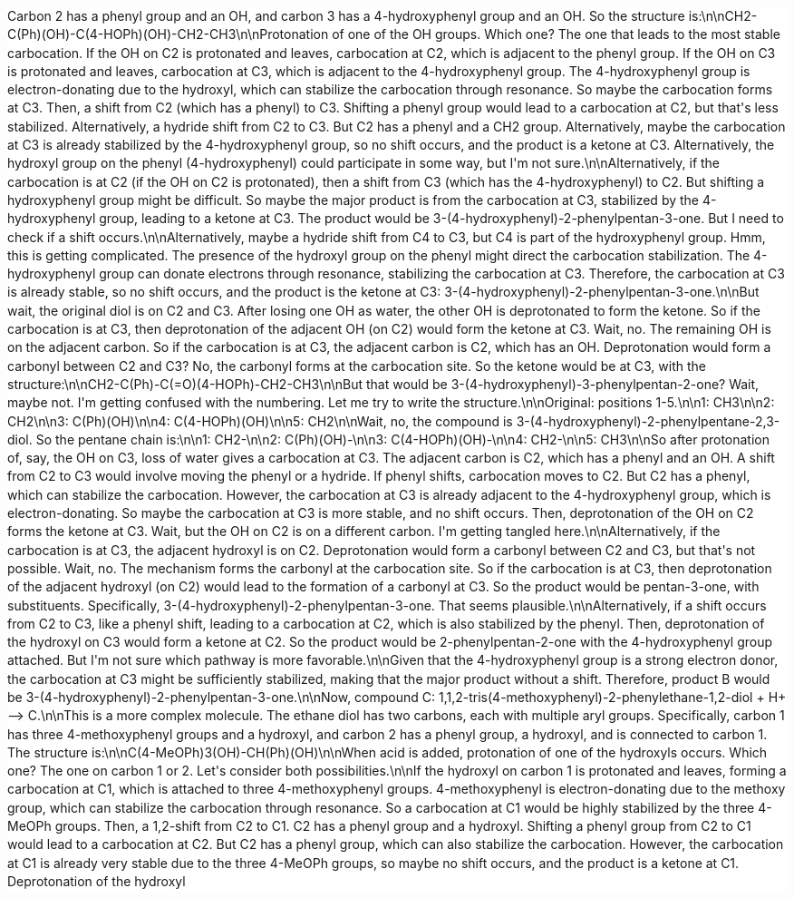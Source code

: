 Carbon 2 has a phenyl group and an OH, and carbon 3 has a 4-hydroxyphenyl group and an OH. So the structure is:\n\nCH2-C(Ph)(OH)-C(4-HOPh)(OH)-CH2-CH3\n\nProtonation of one of the OH groups. Which one? The one that leads to the most stable carbocation. If the OH on C2 is protonated and leaves, carbocation at C2, which is adjacent to the phenyl group. If the OH on C3 is protonated and leaves, carbocation at C3, which is adjacent to the 4-hydroxyphenyl group. The 4-hydroxyphenyl group is electron-donating due to the hydroxyl, which can stabilize the carbocation through resonance. So maybe the carbocation forms at C3. Then, a shift from C2 (which has a phenyl) to C3. Shifting a phenyl group would lead to a carbocation at C2, but that's less stabilized. Alternatively, a hydride shift from C2 to C3. But C2 has a phenyl and a CH2 group. Alternatively, maybe the carbocation at C3 is already stabilized by the 4-hydroxyphenyl group, so no shift occurs, and the product is a ketone at C3. Alternatively, the hydroxyl group on the phenyl (4-hydroxyphenyl) could participate in some way, but I'm not sure.\n\nAlternatively, if the carbocation is at C2 (if the OH on C2 is protonated), then a shift from C3 (which has the 4-hydroxyphenyl) to C2. But shifting a hydroxyphenyl group might be difficult. So maybe the major product is from the carbocation at C3, stabilized by the 4-hydroxyphenyl group, leading to a ketone at C3. The product would be 3-(4-hydroxyphenyl)-2-phenylpentan-3-one. But I need to check if a shift occurs.\n\nAlternatively, maybe a hydride shift from C4 to C3, but C4 is part of the hydroxyphenyl group. Hmm, this is getting complicated. The presence of the hydroxyl group on the phenyl might direct the carbocation stabilization. The 4-hydroxyphenyl group can donate electrons through resonance, stabilizing the carbocation at C3. Therefore, the carbocation at C3 is already stable, so no shift occurs, and the product is the ketone at C3: 3-(4-hydroxyphenyl)-2-phenylpentan-3-one.\n\nBut wait, the original diol is on C2 and C3. After losing one OH as water, the other OH is deprotonated to form the ketone. So if the carbocation is at C3, then deprotonation of the adjacent OH (on C2) would form the ketone at C3. Wait, no. The remaining OH is on the adjacent carbon. So if the carbocation is at C3, the adjacent carbon is C2, which has an OH. Deprotonation would form a carbonyl between C2 and C3? No, the carbonyl forms at the carbocation site. So the ketone would be at C3, with the structure:\n\nCH2-C(Ph)-C(=O)(4-HOPh)-CH2-CH3\n\nBut that would be 3-(4-hydroxyphenyl)-3-phenylpentan-2-one? Wait, maybe not. I'm getting confused with the numbering. Let me try to write the structure.\n\nOriginal: positions 1-5.\n\n1: CH3\n\n2: CH2\n\n3: C(Ph)(OH)\n\n4: C(4-HOPh)(OH)\n\n5: CH2\n\nWait, no, the compound is 3-(4-hydroxyphenyl)-2-phenylpentane-2,3-diol. So the pentane chain is:\n\n1: CH2-\n\n2: C(Ph)(OH)-\n\n3: C(4-HOPh)(OH)-\n\n4: CH2-\n\n5: CH3\n\nSo after protonation of, say, the OH on C3, loss of water gives a carbocation at C3. The adjacent carbon is C2, which has a phenyl and an OH. A shift from C2 to C3 would involve moving the phenyl or a hydride. If phenyl shifts, carbocation moves to C2. But C2 has a phenyl, which can stabilize the carbocation. However, the carbocation at C3 is already adjacent to the 4-hydroxyphenyl group, which is electron-donating. So maybe the carbocation at C3 is more stable, and no shift occurs. Then, deprotonation of the OH on C2 forms the ketone at C3. Wait, but the OH on C2 is on a different carbon. I'm getting tangled here.\n\nAlternatively, if the carbocation is at C3, the adjacent hydroxyl is on C2. Deprotonation would form a carbonyl between C2 and C3, but that's not possible. Wait, no. The mechanism forms the carbonyl at the carbocation site. So if the carbocation is at C3, then deprotonation of the adjacent hydroxyl (on C2) would lead to the formation of a carbonyl at C3. So the product would be pentan-3-one, with substituents. Specifically, 3-(4-hydroxyphenyl)-2-phenylpentan-3-one. That seems plausible.\n\nAlternatively, if a shift occurs from C2 to C3, like a phenyl shift, leading to a carbocation at C2, which is also stabilized by the phenyl. Then, deprotonation of the hydroxyl on C3 would form a ketone at C2. So the product would be 2-phenylpentan-2-one with the 4-hydroxyphenyl group attached. But I'm not sure which pathway is more favorable.\n\nGiven that the 4-hydroxyphenyl group is a strong electron donor, the carbocation at C3 might be sufficiently stabilized, making that the major product without a shift. Therefore, product B would be 3-(4-hydroxyphenyl)-2-phenylpentan-3-one.\n\nNow, compound C: 1,1,2-tris(4-methoxyphenyl)-2-phenylethane-1,2-diol + H+ --> C.\n\nThis is a more complex molecule. The ethane diol has two carbons, each with multiple aryl groups. Specifically, carbon 1 has three 4-methoxyphenyl groups and a hydroxyl, and carbon 2 has a phenyl group, a hydroxyl, and is connected to carbon 1. The structure is:\n\nC(4-MeOPh)3(OH)-CH(Ph)(OH)\n\nWhen acid is added, protonation of one of the hydroxyls occurs. Which one? The one on carbon 1 or 2. Let's consider both possibilities.\n\nIf the hydroxyl on carbon 1 is protonated and leaves, forming a carbocation at C1, which is attached to three 4-methoxyphenyl groups. 4-methoxyphenyl is electron-donating due to the methoxy group, which can stabilize the carbocation through resonance. So a carbocation at C1 would be highly stabilized by the three 4-MeOPh groups. Then, a 1,2-shift from C2 to C1. C2 has a phenyl group and a hydroxyl. Shifting a phenyl group from C2 to C1 would lead to a carbocation at C2. But C2 has a phenyl group, which can also stabilize the carbocation. However, the carbocation at C1 is already very stable due to the three 4-MeOPh groups, so maybe no shift occurs, and the product is a ketone at C1. Deprotonation of the hydroxyl